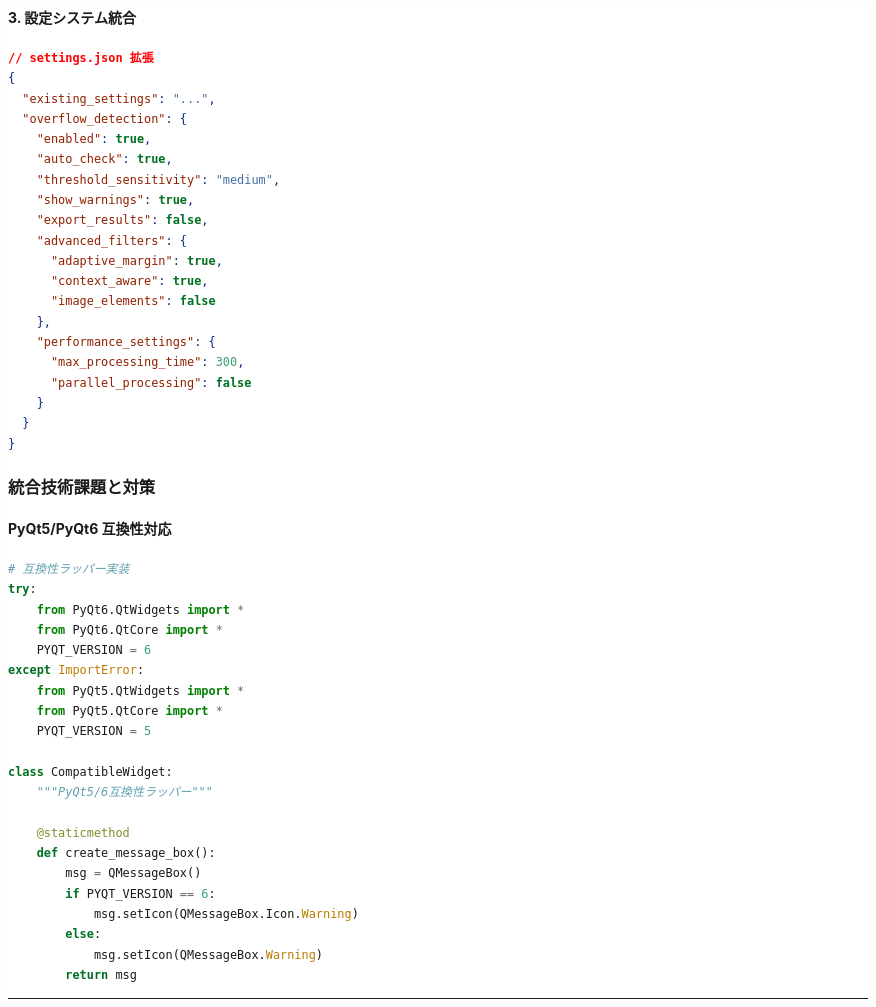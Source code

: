 
#### 3. 設定システム統合
```json
// settings.json 拡張
{
  "existing_settings": "...",
  "overflow_detection": {
    "enabled": true,
    "auto_check": true,
    "threshold_sensitivity": "medium",
    "show_warnings": true,
    "export_results": false,
    "advanced_filters": {
      "adaptive_margin": true,
      "context_aware": true,
      "image_elements": false
    },
    "performance_settings": {
      "max_processing_time": 300,
      "parallel_processing": false
    }
  }
}
```

### 統合技術課題と対策

#### PyQt5/PyQt6 互換性対応
```python
# 互換性ラッパー実装
try:
    from PyQt6.QtWidgets import *
    from PyQt6.QtCore import *
    PYQT_VERSION = 6
except ImportError:
    from PyQt5.QtWidgets import *
    from PyQt5.QtCore import *
    PYQT_VERSION = 5

class CompatibleWidget:
    """PyQt5/6互換性ラッパー"""
    
    @staticmethod
    def create_message_box():
        msg = QMessageBox()
        if PYQT_VERSION == 6:
            msg.setIcon(QMessageBox.Icon.Warning)
        else:
            msg.setIcon(QMessageBox.Warning)
        return msg
```

---